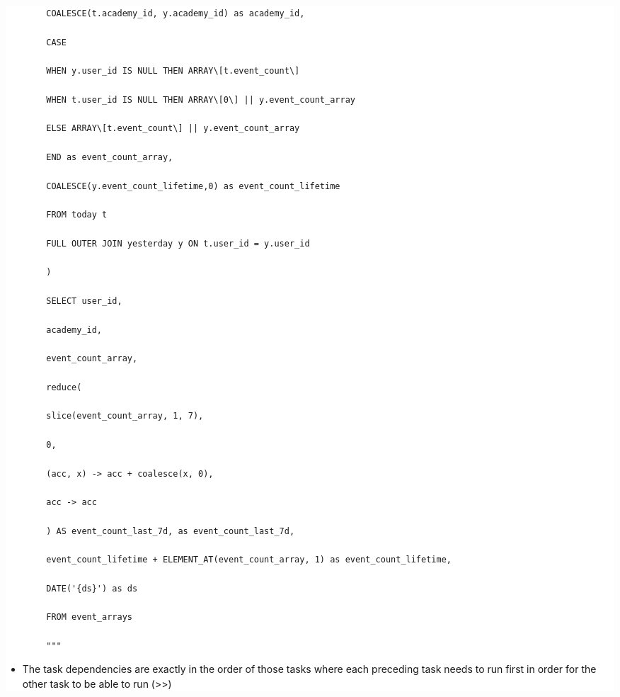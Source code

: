             COALESCE(t.academy_id, y.academy_id) as academy_id,
            
            CASE
            
            WHEN y.user_id IS NULL THEN ARRAY\[t.event_count\]
            
            WHEN t.user_id IS NULL THEN ARRAY\[0\] || y.event_count_array
            
            ELSE ARRAY\[t.event_count\] || y.event_count_array
            
            END as event_count_array,
            
            COALESCE(y.event_count_lifetime,0) as event_count_lifetime
            
            FROM today t
            
            FULL OUTER JOIN yesterday y ON t.user_id = y.user_id
            
            )
            
            SELECT user_id,
            
            academy_id,
            
            event_count_array,
            
            reduce(
            
            slice(event_count_array, 1, 7),
            
            0,
            
            (acc, x) -> acc + coalesce(x, 0),
            
            acc -> acc
            
            ) AS event_count_last_7d, as event_count_last_7d,
            
            event_count_lifetime + ELEMENT_AT(event_count_array, 1) as event_count_lifetime,
            
            DATE('{ds}') as ds
            
            FROM event_arrays
            
            """

- The task dependencies are exactly in the order of those tasks where each preceding task needs to run first in order for the other task to be able to run (>>)
